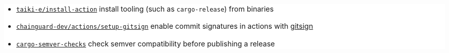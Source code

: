- [`taiki-e/install-action`](https://github.com/marketplace/actions/install-development-tools)
  install tooling (such as `cargo-release`) from binaries

- [`chainguard-dev/actions/setup-gitsign`](https://github.com/chainguard-dev/actions/tree/main/setup-gitsign)
  enable commit signatures in actions with [gitsign](https://github.com/sigstore/gitsign)

- [`cargo-semver-checks`](https://github.com/obi1kenobi/cargo-semver-check)
  check semver compatibility before publishing a release
